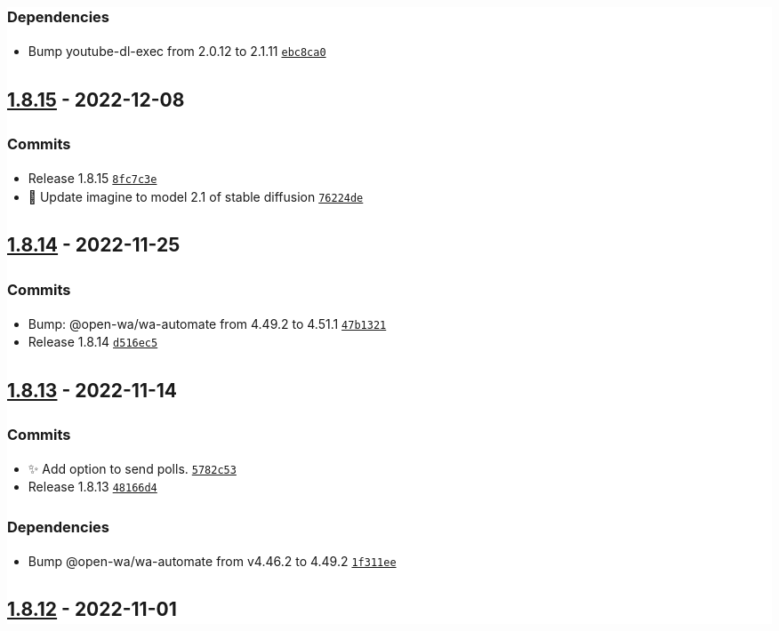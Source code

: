 ### Dependencies

- Bump youtube-dl-exec from 2.0.12 to 2.1.11 [`ebc8ca0`](https://github.com/eyalmichon/TheMultitasker/commit/ebc8ca0bebe095fbc894f1d5b0edc79dfa3d885c)

## [1.8.15](https://github.com/eyalmichon/TheMultitasker/compare/1.8.14...1.8.15) - 2022-12-08




### Commits

- Release 1.8.15 [`8fc7c3e`](https://github.com/eyalmichon/TheMultitasker/commit/8fc7c3e9f5a5740a614d72ce3ab6b69c22d89c8b)
- 🌟 Update imagine to model 2.1 of stable diffusion [`76224de`](https://github.com/eyalmichon/TheMultitasker/commit/76224ded191f556ccf2bc05cd486eec1c50bfbe2)


## [1.8.14](https://github.com/eyalmichon/TheMultitasker/compare/1.8.13...1.8.14) - 2022-11-25




### Commits

- Bump: @open-wa/wa-automate from 4.49.2 to 4.51.1 [`47b1321`](https://github.com/eyalmichon/TheMultitasker/commit/47b1321b3ce619f38537b1713b9bd08c2f0a0825)
- Release 1.8.14 [`d516ec5`](https://github.com/eyalmichon/TheMultitasker/commit/d516ec5b98dcd139c888895dd08ce5e98ec9c4c4)


## [1.8.13](https://github.com/eyalmichon/TheMultitasker/compare/1.8.12...1.8.13) - 2022-11-14




### Commits

- ✨ Add option to send polls. [`5782c53`](https://github.com/eyalmichon/TheMultitasker/commit/5782c53b80c773147844cf4247187f92c39bb373)
- Release 1.8.13 [`48166d4`](https://github.com/eyalmichon/TheMultitasker/commit/48166d40b87b8e6fe8dd8448a27786d1292b17c2)

### Dependencies

- Bump @open-wa/wa-automate from v4.46.2 to 4.49.2 [`1f311ee`](https://github.com/eyalmichon/TheMultitasker/commit/1f311ee09bbafffd209f28ef2b58e436aac64fcd)

## [1.8.12](https://github.com/eyalmichon/TheMultitasker/compare/1.8.11...1.8.12) - 2022-11-01
